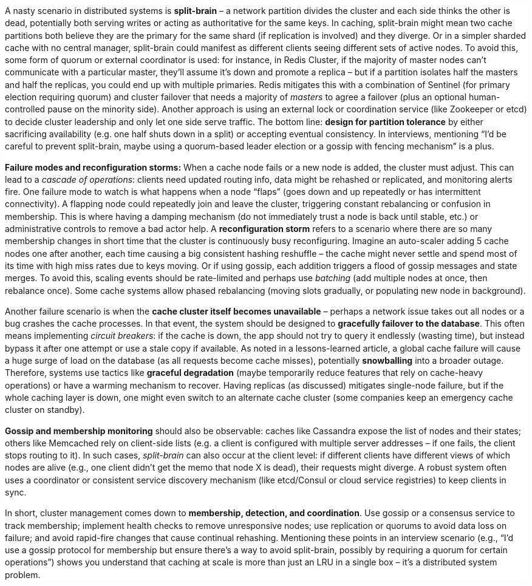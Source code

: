 A nasty scenario in distributed systems is **split-brain** – a network partition divides the cluster and each side thinks the other is dead, potentially both serving writes or acting as authoritative for the same keys. In caching, split-brain might mean two cache partitions both believe they are the primary for the same shard (if replication is involved) and they diverge. Or in a simpler sharded cache with no central manager, split-brain could manifest as different clients seeing different sets of active nodes. To avoid this, some form of quorum or external coordinator is used: for instance, in Redis Cluster, if the majority of master nodes can’t communicate with a particular master, they’ll assume it’s down and promote a replica – but if a partition isolates half the masters and half the replicas, you could end up with multiple primaries. Redis mitigates this with a combination of Sentinel (for primary election requiring quorum) and cluster failover that needs a majority of *masters* to agree a failover (plus an optional human-controlled pause on the minority side). Another approach is using an external lock or coordination service (like Zookeeper or etcd) to decide cluster leadership and only let one side serve traffic. The bottom line: **design for partition tolerance** by either sacrificing availability (e.g. one half shuts down in a split) or accepting eventual consistency. In interviews, mentioning “I’d be careful to prevent split-brain, maybe using a quorum-based leader election or a gossip with fencing mechanism” is a plus.

**Failure modes and reconfiguration storms:** When a cache node fails or a new node is added, the cluster must adjust. This can lead to a *cascade of operations*: clients need updated routing info, data might be rehashed or replicated, and monitoring alerts fire. One failure mode to watch is what happens when a node “flaps” (goes down and up repeatedly or has intermittent connectivity). A flapping node could repeatedly join and leave the cluster, triggering constant rebalancing or confusion in membership. This is where having a damping mechanism (do not immediately trust a node is back until stable, etc.) or administrative controls to remove a bad actor help. A **reconfiguration storm** refers to a scenario where there are so many membership changes in short time that the cluster is continuously busy reconfiguring. Imagine an auto-scaler adding 5 cache nodes one after another, each time causing a big consistent hashing reshuffle – the cache might never settle and spend most of its time with high miss rates due to keys moving. Or if using gossip, each addition triggers a flood of gossip messages and state merges. To avoid this, scaling events should be rate-limited and perhaps use *batching* (add multiple nodes at once, then rebalance once). Some cache systems allow phased rebalancing (moving slots gradually, or populating new node in background).

Another failure scenario is when the **cache cluster itself becomes unavailable** – perhaps a network issue takes out all nodes or a bug crashes the cache processes. In that event, the system should be designed to **gracefully failover to the database**. This often means implementing *circuit breakers*: if the cache is down, the app should not try to query it endlessly (wasting time), but instead bypass it after one attempt or use a stale copy if available. As noted in a lessons-learned article, a global cache failure will cause a huge surge of load on the database (as all requests become cache misses), potentially **snowballing** into a broader outage. Therefore, systems use tactics like **graceful degradation** (maybe temporarily reduce features that rely on cache-heavy operations) or have a warming mechanism to recover. Having replicas (as discussed) mitigates single-node failure, but if the whole caching layer is down, one might even switch to an alternate cache cluster (some companies keep an emergency cache cluster on standby).

**Gossip and membership monitoring** should also be observable: caches like Cassandra expose the list of nodes and their states; others like Memcached rely on client-side lists (e.g. a client is configured with multiple server addresses – if one fails, the client stops routing to it). In such cases, *split-brain* can also occur at the client level: if different clients have different views of which nodes are alive (e.g., one client didn’t get the memo that node X is dead), their requests might diverge. A robust system often uses a coordinator or consistent service discovery mechanism (like etcd/Consul or cloud service registries) to keep clients in sync.

In short, cluster management comes down to **membership, detection, and coordination**. Use gossip or a consensus service to track membership; implement health checks to remove unresponsive nodes; use replication or quorums to avoid data loss on failure; and avoid rapid-fire changes that cause continual rehashing. Mentioning these points in an interview scenario (e.g., “I’d use a gossip protocol for membership but ensure there’s a way to avoid split-brain, possibly by requiring a quorum for certain operations”) shows you understand that caching at scale is more than just an LRU in a single box – it’s a distributed system problem.
